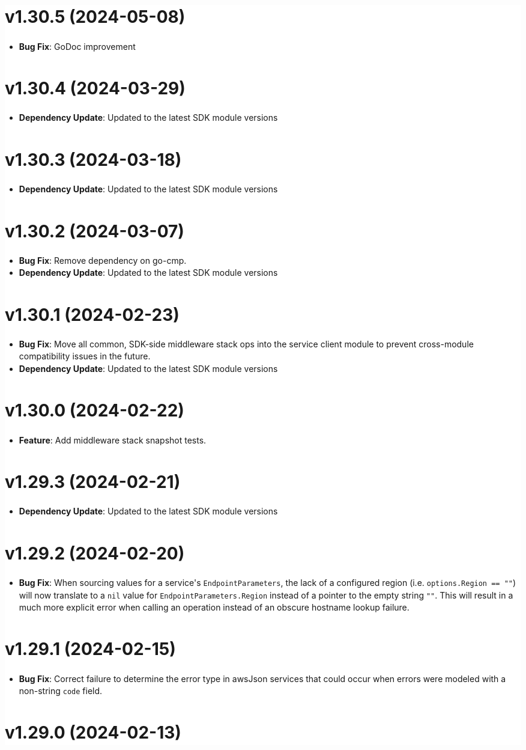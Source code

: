 # v1.30.5 (2024-05-08)

* **Bug Fix**: GoDoc improvement

# v1.30.4 (2024-03-29)

* **Dependency Update**: Updated to the latest SDK module versions

# v1.30.3 (2024-03-18)

* **Dependency Update**: Updated to the latest SDK module versions

# v1.30.2 (2024-03-07)

* **Bug Fix**: Remove dependency on go-cmp.
* **Dependency Update**: Updated to the latest SDK module versions

# v1.30.1 (2024-02-23)

* **Bug Fix**: Move all common, SDK-side middleware stack ops into the service client module to prevent cross-module compatibility issues in the future.
* **Dependency Update**: Updated to the latest SDK module versions

# v1.30.0 (2024-02-22)

* **Feature**: Add middleware stack snapshot tests.

# v1.29.3 (2024-02-21)

* **Dependency Update**: Updated to the latest SDK module versions

# v1.29.2 (2024-02-20)

* **Bug Fix**: When sourcing values for a service's `EndpointParameters`, the lack of a configured region (i.e. `options.Region == ""`) will now translate to a `nil` value for `EndpointParameters.Region` instead of a pointer to the empty string `""`. This will result in a much more explicit error when calling an operation instead of an obscure hostname lookup failure.

# v1.29.1 (2024-02-15)

* **Bug Fix**: Correct failure to determine the error type in awsJson services that could occur when errors were modeled with a non-string `code` field.

# v1.29.0 (2024-02-13)
